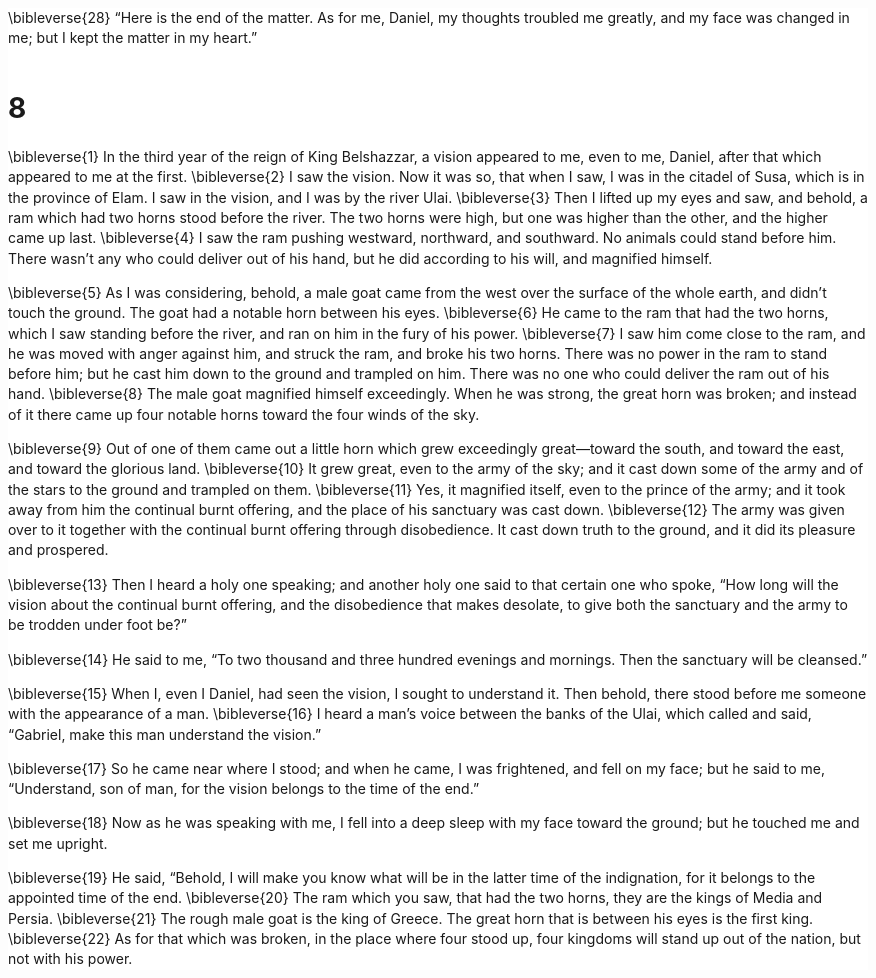 \bibleverse{28} “Here is the end of the matter. As for me, Daniel, my thoughts troubled me greatly, and my face was changed in me; but I kept the matter in my heart.” 

# 8 
\bibleverse{1} In the third year of the reign of King Belshazzar, a vision appeared to me, even to me, Daniel, after that which appeared to me at the first. \bibleverse{2} I saw the vision. Now it was so, that when I saw, I was in the citadel of Susa, which is in the province of Elam. I saw in the vision, and I was by the river Ulai. \bibleverse{3} Then I lifted up my eyes and saw, and behold, a ram which had two horns stood before the river. The two horns were high, but one was higher than the other, and the higher came up last. \bibleverse{4} I saw the ram pushing westward, northward, and southward. No animals could stand before him. There wasn’t any who could deliver out of his hand, but he did according to his will, and magnified himself. 

\bibleverse{5} As I was considering, behold, a male goat came from the west over the surface of the whole earth, and didn’t touch the ground. The goat had a notable horn between his eyes. \bibleverse{6} He came to the ram that had the two horns, which I saw standing before the river, and ran on him in the fury of his power. \bibleverse{7} I saw him come close to the ram, and he was moved with anger against him, and struck the ram, and broke his two horns. There was no power in the ram to stand before him; but he cast him down to the ground and trampled on him. There was no one who could deliver the ram out of his hand. \bibleverse{8} The male goat magnified himself exceedingly. When he was strong, the great horn was broken; and instead of it there came up four notable horns toward the four winds of the sky. 

\bibleverse{9} Out of one of them came out a little horn which grew exceedingly great—toward the south, and toward the east, and toward the glorious land. \bibleverse{10} It grew great, even to the army of the sky; and it cast down some of the army and of the stars to the ground and trampled on them. \bibleverse{11} Yes, it magnified itself, even to the prince of the army; and it took away from him the continual burnt offering, and the place of his sanctuary was cast down. \bibleverse{12} The army was given over to it together with the continual burnt offering through disobedience. It cast down truth to the ground, and it did its pleasure and prospered. 

\bibleverse{13} Then I heard a holy one speaking; and another holy one said to that certain one who spoke, “How long will the vision about the continual burnt offering, and the disobedience that makes desolate, to give both the sanctuary and the army to be trodden under foot be?” 

\bibleverse{14} He said to me, “To two thousand and three hundred evenings and mornings. Then the sanctuary will be cleansed.” 

\bibleverse{15} When I, even I Daniel, had seen the vision, I sought to understand it. Then behold, there stood before me someone with the appearance of a man. \bibleverse{16} I heard a man’s voice between the banks of the Ulai, which called and said, “Gabriel, make this man understand the vision.” 

\bibleverse{17} So he came near where I stood; and when he came, I was frightened, and fell on my face; but he said to me, “Understand, son of man, for the vision belongs to the time of the end.” 

\bibleverse{18} Now as he was speaking with me, I fell into a deep sleep with my face toward the ground; but he touched me and set me upright. 

\bibleverse{19} He said, “Behold, I will make you know what will be in the latter time of the indignation, for it belongs to the appointed time of the end. \bibleverse{20} The ram which you saw, that had the two horns, they are the kings of Media and Persia. \bibleverse{21} The rough male goat is the king of Greece. The great horn that is between his eyes is the first king. \bibleverse{22} As for that which was broken, in the place where four stood up, four kingdoms will stand up out of the nation, but not with his power. 
